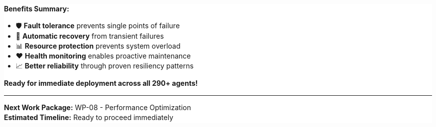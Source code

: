 **Benefits Summary:**
- 🛡️ **Fault tolerance** prevents single points of failure
- 🔄 **Automatic recovery** from transient failures
- 📊 **Resource protection** prevents system overload
- ❤️ **Health monitoring** enables proactive maintenance
- 📈 **Better reliability** through proven resiliency patterns

**Ready for immediate deployment across all 290+ agents!**

---

**Next Work Package:** WP-08 - Performance Optimization  
**Estimated Timeline:** Ready to proceed immediately 
